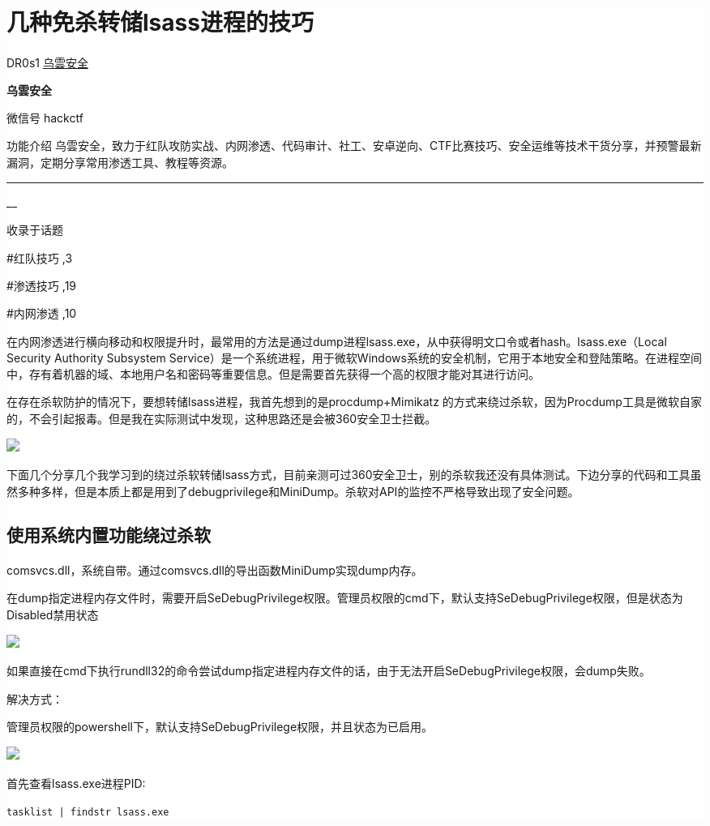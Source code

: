 #  几种免杀转储lsass进程的技巧

DR0s1  [ 乌雲安全 ](javascript:void\(0\);)

**乌雲安全** ![]()

微信号 hackctf

功能介绍
乌雲安全，致力于红队攻防实战、内网渗透、代码审计、社工、安卓逆向、CTF比赛技巧、安全运维等技术干货分享，并预警最新漏洞，定期分享常用渗透工具、教程等资源。

____

__

收录于话题

#红队技巧 ,3

#渗透技巧 ,19

#内网渗透 ,10

在内网渗透进行横向移动和权限提升时，最常用的方法是通过dump进程lsass.exe，从中获得明文口令或者hash。lsass.exe（Local
Security Authority Subsystem
Service）是一个系统进程，用于微软Windows系统的安全机制，它用于本地安全和登陆策略。在进程空间中，存有着机器的域、本地用户名和密码等重要信息。但是需要首先获得一个高的权限才能对其进行访问。

在存在杀软防护的情况下，要想转储lsass进程，我首先想到的是procdump+Mimikatz
的方式来绕过杀软，因为Procdump工具是微软自家的，不会引起报毒。但是我在实际测试中发现，这种思路还是会被360安全卫士拦截。

![](http://hk-proxy.gitwarp.com/https://raw.githubusercontent.com/tuchuang9/tc1/refs/heads/main/public/20210904104024.png)

  

下面几个分享几个我学习到的绕过杀软转储lsass方式，目前亲测可过360安全卫士，别的杀软我还没有具体测试。下边分享的代码和工具虽然多种多样，但是本质上都是用到了debugprivilege和MiniDump。杀软对API的监控不严格导致出现了安全问题。  

## 使用系统内置功能绕过杀软

comsvcs.dll，系统自带。通过comsvcs.dll的导出函数MiniDump实现dump内存。

在dump指定进程内存文件时，需要开启SeDebugPrivilege权限。管理员权限的cmd下，默认支持SeDebugPrivilege权限，但是状态为Disabled禁用状态

![](http://hk-proxy.gitwarp.com/https://raw.githubusercontent.com/tuchuang9/tc1/refs/heads/main/public/20210904104027.png)

如果直接在cmd下执行rundll32的命令尝试dump指定进程内存文件的话，由于无法开启SeDebugPrivilege权限，会dump失败。

解决方式：

管理员权限的powershell下，默认支持SeDebugPrivilege权限，并且状态为已启用。

![](http://hk-proxy.gitwarp.com/https://raw.githubusercontent.com/tuchuang9/tc1/refs/heads/main/public/20210904104028.png)

  

首先查看lsass.exe进程PID:  

`tasklist | findstr lsass.exe`
